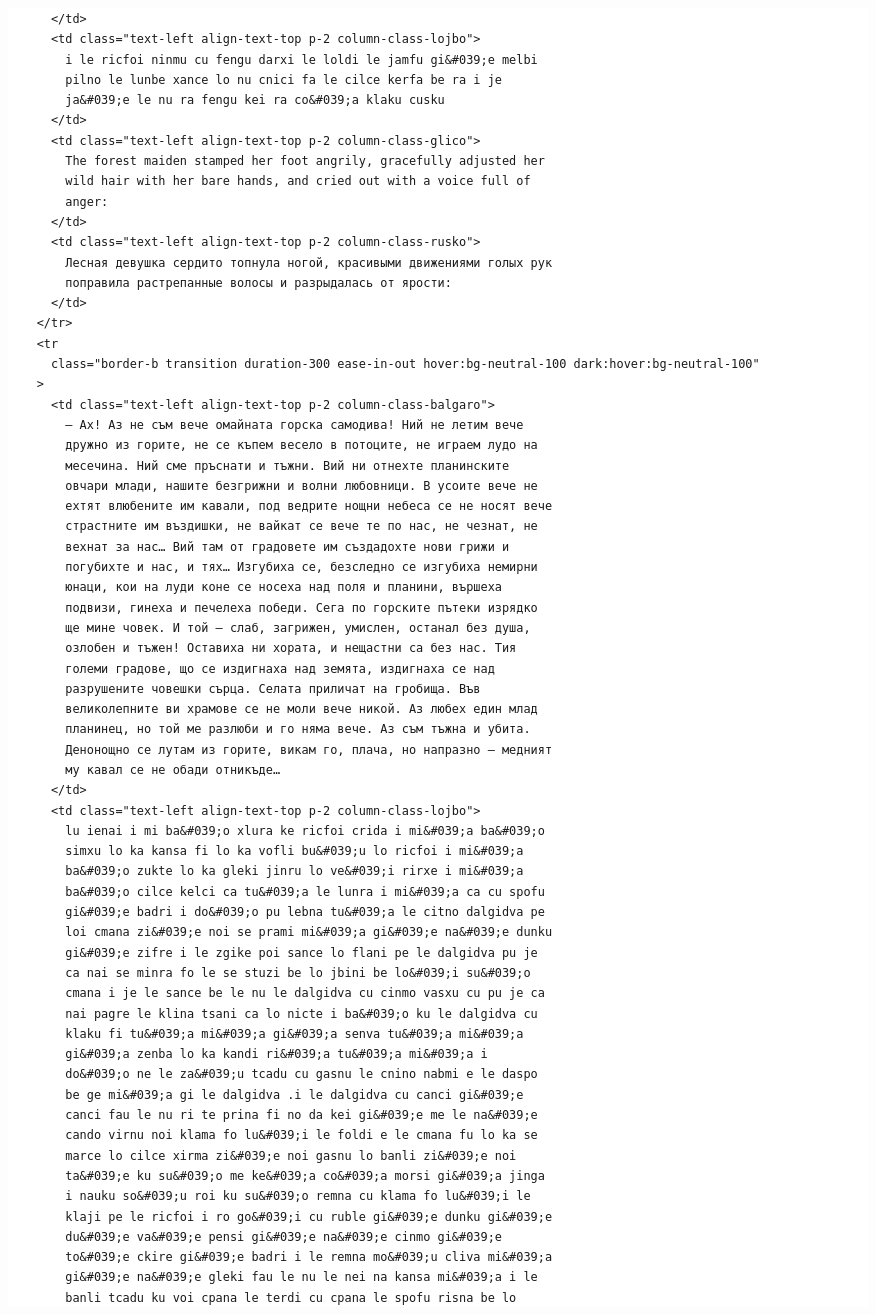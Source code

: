           </td>
          <td class="text-left align-text-top p-2 column-class-lojbo">
            i le ricfoi ninmu cu fengu darxi le loldi le jamfu gi&#039;e melbi
            pilno le lunbe xance lo nu cnici fa le cilce kerfa be ra i je
            ja&#039;e le nu ra fengu kei ra co&#039;a klaku cusku
          </td>
          <td class="text-left align-text-top p-2 column-class-glico">
            The forest maiden stamped her foot angrily, gracefully adjusted her
            wild hair with her bare hands, and cried out with a voice full of
            anger:
          </td>
          <td class="text-left align-text-top p-2 column-class-rusko">
            Лесная девушка сердито топнула ногой, красивыми движениями голых рук
            поправила растрепанные волосы и разрыдалась от ярости:
          </td>
        </tr>
        <tr
          class="border-b transition duration-300 ease-in-out hover:bg-neutral-100 dark:hover:bg-neutral-100"
        >
          <td class="text-left align-text-top p-2 column-class-balgaro">
            — Ах! Аз не съм вече омайната горска самодива! Ний не летим вече
            дружно из горите, не се къпем весело в потоците, не играем лудо на
            месечина. Ний сме пръснати и тъжни. Вий ни отнехте планинските
            овчари млади, нашите безгрижни и волни любовници. В усоите вече не
            ехтят влюбените им кавали, под ведрите нощни небеса се не носят вече
            страстните им въздишки, не вайкат се вече те по нас, не чезнат, не
            вехнат за нас… Вий там от градовете им създадохте нови грижи и
            погубихте и нас, и тях… Изгубиха се, безследно се изгубиха немирни
            юнаци, кои на луди коне се носеха над поля и планини, вършеха
            подвизи, гинеха и печелеха победи. Сега по горските пътеки изрядко
            ще мине човек. И той — слаб, загрижен, умислен, останал без душа,
            озлобен и тъжен! Оставиха ни хората, и нещастни са без нас. Тия
            големи градове, що се издигнаха над земята, издигнаха се над
            разрушените човешки сърца. Селата приличат на гробища. Във
            великолепните ви храмове се не моли вече никой. Аз любех един млад
            планинец, но той ме разлюби и го няма вече. Аз съм тъжна и убита.
            Денонощно се лутам из горите, викам го, плача, но напразно — медният
            му кавал се не обади отникъде…
          </td>
          <td class="text-left align-text-top p-2 column-class-lojbo">
            lu ienai i mi ba&#039;o xlura ke ricfoi crida i mi&#039;a ba&#039;o
            simxu lo ka kansa fi lo ka vofli bu&#039;u lo ricfoi i mi&#039;a
            ba&#039;o zukte lo ka gleki jinru lo ve&#039;i rirxe i mi&#039;a
            ba&#039;o cilce kelci ca tu&#039;a le lunra i mi&#039;a ca cu spofu
            gi&#039;e badri i do&#039;o pu lebna tu&#039;a le citno dalgidva pe
            loi cmana zi&#039;e noi se prami mi&#039;a gi&#039;e na&#039;e dunku
            gi&#039;e zifre i le zgike poi sance lo flani pe le dalgidva pu je
            ca nai se minra fo le se stuzi be lo jbini be lo&#039;i su&#039;o
            cmana i je le sance be le nu le dalgidva cu cinmo vasxu cu pu je ca
            nai pagre le klina tsani ca lo nicte i ba&#039;o ku le dalgidva cu
            klaku fi tu&#039;a mi&#039;a gi&#039;a senva tu&#039;a mi&#039;a
            gi&#039;a zenba lo ka kandi ri&#039;a tu&#039;a mi&#039;a i
            do&#039;o ne le za&#039;u tcadu cu gasnu le cnino nabmi e le daspo
            be ge mi&#039;a gi le dalgidva .i le dalgidva cu canci gi&#039;e
            canci fau le nu ri te prina fi no da kei gi&#039;e me le na&#039;e
            cando virnu noi klama fo lu&#039;i le foldi e le cmana fu lo ka se
            marce lo cilce xirma zi&#039;e noi gasnu lo banli zi&#039;e noi
            ta&#039;e ku su&#039;o me ke&#039;a co&#039;a morsi gi&#039;a jinga
            i nauku so&#039;u roi ku su&#039;o remna cu klama fo lu&#039;i le
            klaji pe le ricfoi i ro go&#039;i cu ruble gi&#039;e dunku gi&#039;e
            du&#039;e va&#039;e pensi gi&#039;e na&#039;e cinmo gi&#039;e
            to&#039;e ckire gi&#039;e badri i le remna mo&#039;u cliva mi&#039;a
            gi&#039;e na&#039;e gleki fau le nu le nei na kansa mi&#039;a i le
            banli tcadu ku voi cpana le terdi cu cpana le spofu risna be lo
